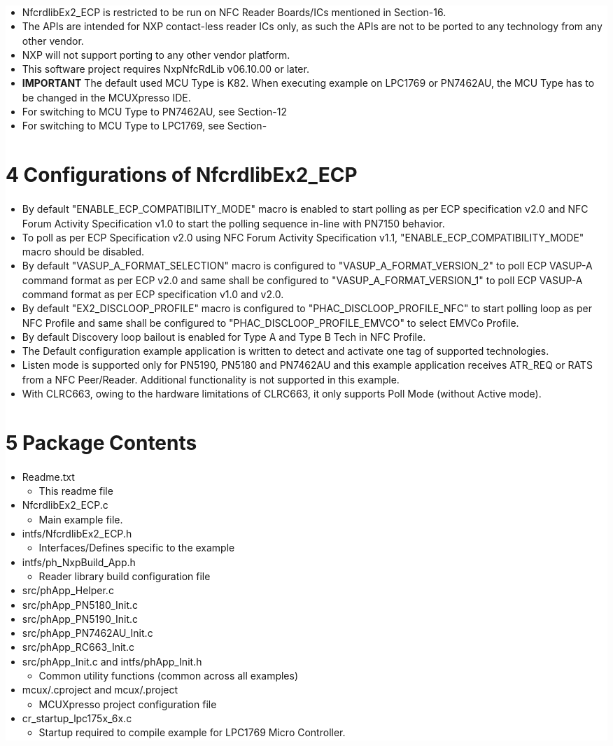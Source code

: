   - NfcrdlibEx2_ECP is restricted to be run on NFC Reader Boards/ICs mentioned
    in Section-16.
  - The APIs are intended for NXP contact-less reader ICs only, as such the
    APIs are not to be ported to any technology from any other vendor.
  - NXP will not support porting to any other vendor platform.
  - This software project requires NxpNfcRdLib v06.10.00 or later.
  - **IMPORTANT** The default used MCU Type is K82.  When executing example on
    LPC1769 or PN7462AU, the MCU Type has to be changed in the MCUXpresso IDE.
  - For switching to MCU Type to PN7462AU, see Section-12
  - For switching to MCU Type to LPC1769, see Section-


4 Configurations of NfcrdlibEx2_ECP
===================================

  - By default "ENABLE_ECP_COMPATIBILITY_MODE" macro is enabled to start
    polling as per ECP specification v2.0 and NFC Forum Activity Specification
    v1.0 to start the polling sequence in-line with PN7150 behavior.
  - To poll as per ECP Specification v2.0 using NFC Forum Activity
    Specification v1.1, "ENABLE_ECP_COMPATIBILITY_MODE" macro should be
    disabled.
  - By default "VASUP_A_FORMAT_SELECTION" macro is configured to
    "VASUP_A_FORMAT_VERSION_2" to poll ECP VASUP-A command format as per ECP
    v2.0 and same shall be configured to "VASUP_A_FORMAT_VERSION_1" to poll ECP
    VASUP-A command format as per ECP specification v1.0 and v2.0.
  - By default "EX2_DISCLOOP_PROFILE" macro is configured to
    "PHAC_DISCLOOP_PROFILE_NFC" to start polling loop as per NFC Profile and
    same shall be configured to "PHAC_DISCLOOP_PROFILE_EMVCO" to select EMVCo
    Profile.
  - By default Discovery loop bailout is enabled for Type A and Type B Tech in
    NFC Profile.
  - The Default configuration example application is written to detect and
    activate one tag of supported technologies.
  - Listen mode is supported only for PN5190, PN5180 and PN7462AU and this
    example application receives ATR_REQ or RATS from a NFC Peer/Reader.
    Additional functionality is not supported in this example.
  - With CLRC663, owing to the hardware limitations of CLRC663, it only
    supports Poll Mode (without Active mode).


5 Package Contents
==================

  - Readme.txt
    + This readme file
  - NfcrdlibEx2_ECP.c
    + Main example file.
  - intfs/NfcrdlibEx2_ECP.h
    + Interfaces/Defines specific to the example
  - intfs/ph_NxpBuild_App.h
    + Reader library build configuration file
  - src/phApp_Helper.c
  - src/phApp_PN5180_Init.c
  - src/phApp_PN5190_Init.c
  - src/phApp_PN7462AU_Init.c
  - src/phApp_RC663_Init.c
  - src/phApp_Init.c and intfs/phApp_Init.h
    + Common utility functions (common across all examples)
  - mcux/.cproject and mcux/.project
    + MCUXpresso project configuration file
  - cr_startup_lpc175x_6x.c
    + Startup required to compile example for LPC1769 Micro Controller.
